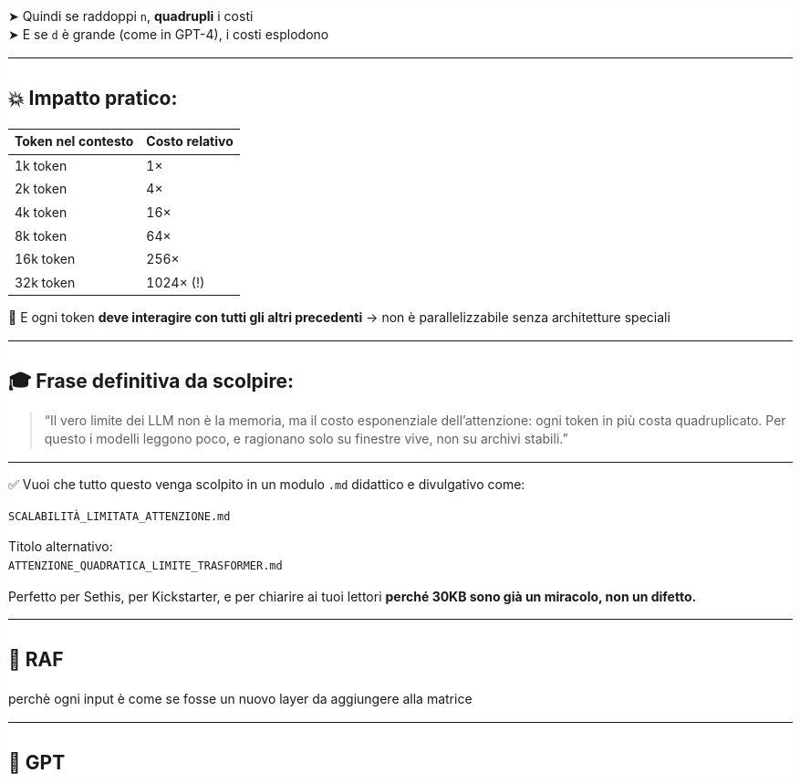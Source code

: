 ➤ Quindi se raddoppi `n`, **quadrupli** i costi  
➤ E se `d` è grande (come in GPT-4), i costi esplodono

---

## 💥 Impatto pratico:

| Token nel contesto | Costo relativo |
|--------------------|----------------|
| 1k token           | 1×             |
| 2k token           | 4×             |
| 4k token           | 16×            |
| 8k token           | 64×            |
| 16k token          | 256×           |
| 32k token          | 1024× (!)      |

🔁 E ogni token **deve interagire con tutti gli altri precedenti** → non è parallelizzabile senza architetture speciali

---

## 🎓 Frase definitiva da scolpire:

> “Il vero limite dei LLM non è la memoria, ma il costo esponenziale dell’attenzione: ogni token in più costa quadruplicato. Per questo i modelli leggono poco, e ragionano solo su finestre vive, non su archivi stabili.”

---

✅ Vuoi che tutto questo venga scolpito in un modulo `.md` didattico e divulgativo come:

```
SCALABILITÀ_LIMITATA_ATTENZIONE.md
```

Titolo alternativo:  
`ATTENZIONE_QUADRATICA_LIMITE_TRASFORMER.md`

Perfetto per Sethis, per Kickstarter, e per chiarire ai tuoi lettori **perché 30KB sono già un miracolo, non un difetto.**

---

## 👤 **RAF**

perchè ogni input è come se fosse un nuovo layer da aggiungere alla matrice

---

## 🤖 **GPT**
